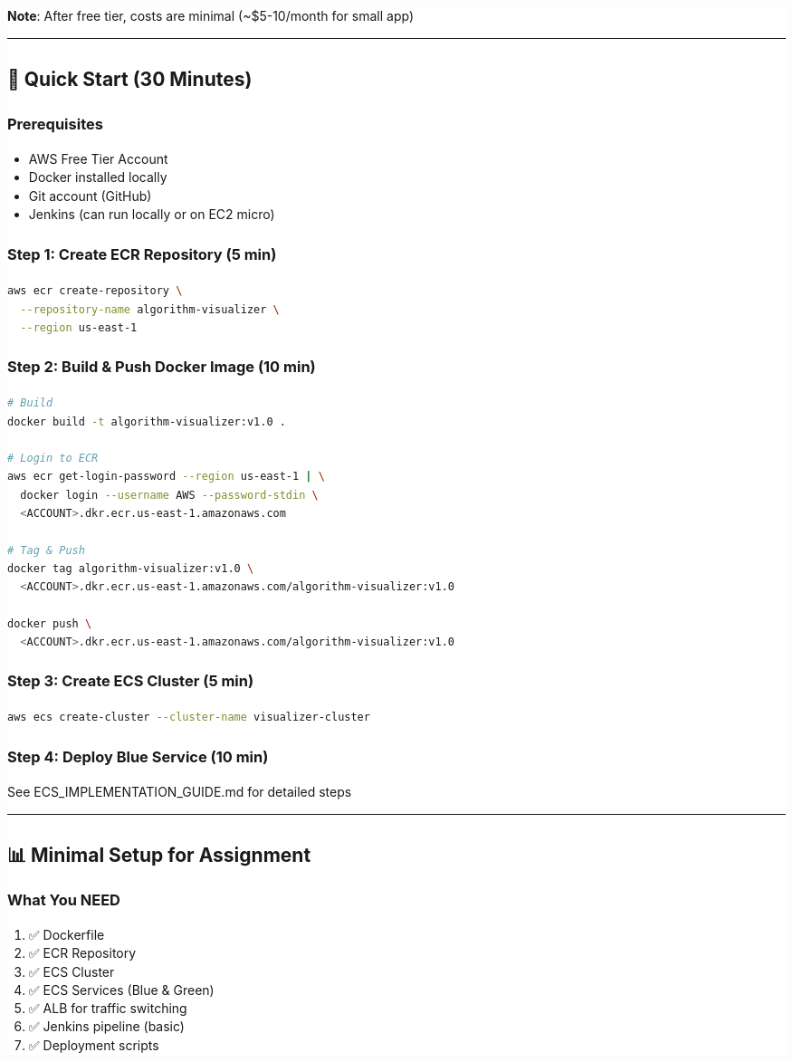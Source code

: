 **Note**: After free tier, costs are minimal (~$5-10/month for small app)

---

## 🚀 Quick Start (30 Minutes)

### Prerequisites
- AWS Free Tier Account
- Docker installed locally
- Git account (GitHub)
- Jenkins (can run locally or on EC2 micro)

### Step 1: Create ECR Repository (5 min)
```bash
aws ecr create-repository \
  --repository-name algorithm-visualizer \
  --region us-east-1
```

### Step 2: Build & Push Docker Image (10 min)
```bash
# Build
docker build -t algorithm-visualizer:v1.0 .

# Login to ECR
aws ecr get-login-password --region us-east-1 | \
  docker login --username AWS --password-stdin \
  <ACCOUNT>.dkr.ecr.us-east-1.amazonaws.com

# Tag & Push
docker tag algorithm-visualizer:v1.0 \
  <ACCOUNT>.dkr.ecr.us-east-1.amazonaws.com/algorithm-visualizer:v1.0

docker push \
  <ACCOUNT>.dkr.ecr.us-east-1.amazonaws.com/algorithm-visualizer:v1.0
```

### Step 3: Create ECS Cluster (5 min)
```bash
aws ecs create-cluster --cluster-name visualizer-cluster
```

### Step 4: Deploy Blue Service (10 min)
See ECS_IMPLEMENTATION_GUIDE.md for detailed steps

---

## 📊 Minimal Setup for Assignment

### What You NEED
1. ✅ Dockerfile
2. ✅ ECR Repository
3. ✅ ECS Cluster
4. ✅ ECS Services (Blue & Green)
5. ✅ ALB for traffic switching
6. ✅ Jenkins pipeline (basic)
7. ✅ Deployment scripts
